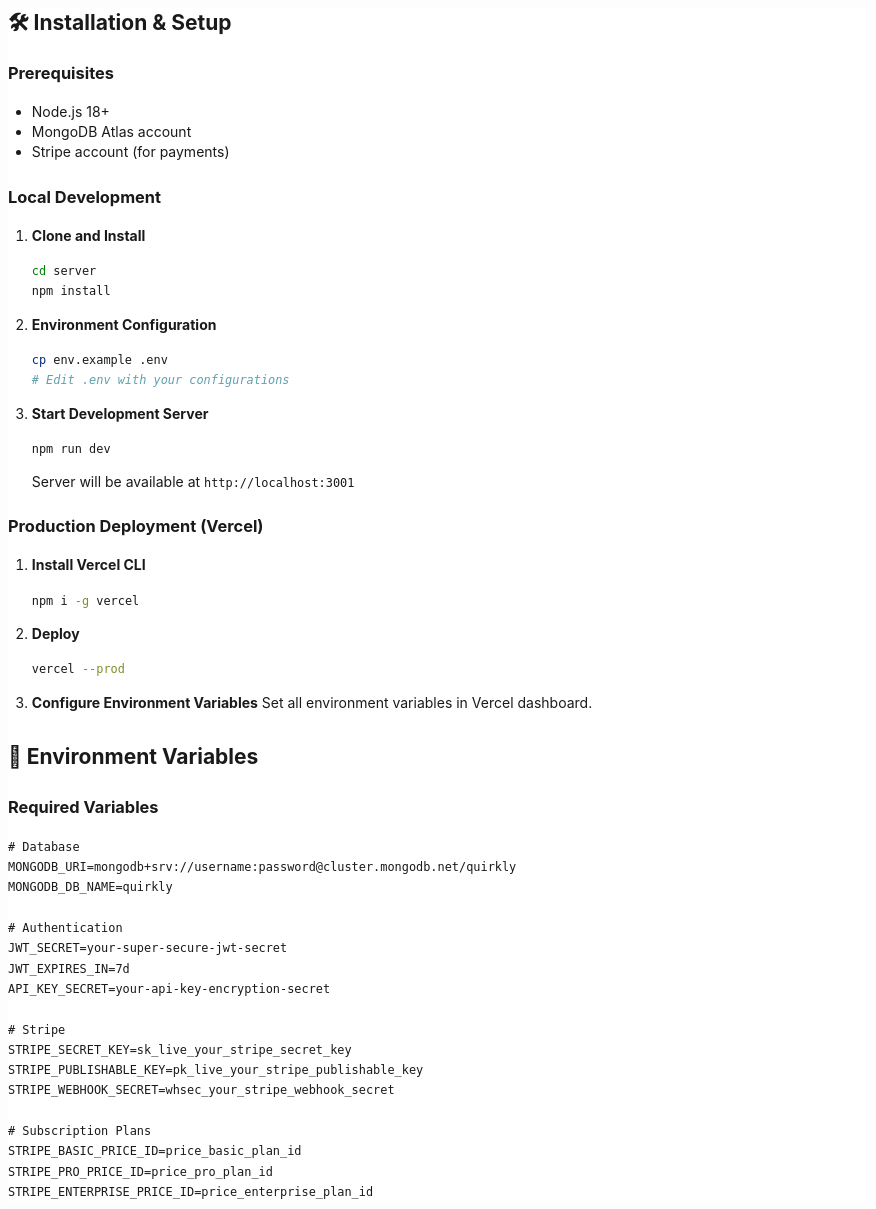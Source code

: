 ## 🛠 Installation & Setup

### Prerequisites
- Node.js 18+ 
- MongoDB Atlas account
- Stripe account (for payments)

### Local Development

1. **Clone and Install**
   ```bash
   cd server
   npm install
   ```

2. **Environment Configuration**
   ```bash
   cp env.example .env
   # Edit .env with your configurations
   ```

3. **Start Development Server**
   ```bash
   npm run dev
   ```

   Server will be available at `http://localhost:3001`

### Production Deployment (Vercel)

1. **Install Vercel CLI**
   ```bash
   npm i -g vercel
   ```

2. **Deploy**
   ```bash
   vercel --prod
   ```

3. **Configure Environment Variables**
   Set all environment variables in Vercel dashboard.

## 🔧 Environment Variables

### Required Variables

```env
# Database
MONGODB_URI=mongodb+srv://username:password@cluster.mongodb.net/quirkly
MONGODB_DB_NAME=quirkly

# Authentication
JWT_SECRET=your-super-secure-jwt-secret
JWT_EXPIRES_IN=7d
API_KEY_SECRET=your-api-key-encryption-secret

# Stripe
STRIPE_SECRET_KEY=sk_live_your_stripe_secret_key
STRIPE_PUBLISHABLE_KEY=pk_live_your_stripe_publishable_key
STRIPE_WEBHOOK_SECRET=whsec_your_stripe_webhook_secret

# Subscription Plans
STRIPE_BASIC_PRICE_ID=price_basic_plan_id
STRIPE_PRO_PRICE_ID=price_pro_plan_id
STRIPE_ENTERPRISE_PRICE_ID=price_enterprise_plan_id

```
